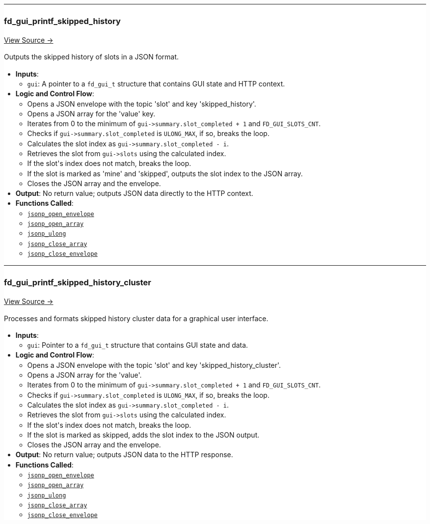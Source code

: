 
---
### fd\_gui\_printf\_skipped\_history
[View Source →](<../../../../../src/disco/gui/fd_gui_printf.c#L301>)

Outputs the skipped history of slots in a JSON format.
- **Inputs**:
    - `gui`: A pointer to a `fd_gui_t` structure that contains GUI state and HTTP context.
- **Logic and Control Flow**:
    - Opens a JSON envelope with the topic 'slot' and key 'skipped_history'.
    - Opens a JSON array for the 'value' key.
    - Iterates from 0 to the minimum of `gui->summary.slot_completed + 1` and `FD_GUI_SLOTS_CNT`.
    - Checks if `gui->summary.slot_completed` is `ULONG_MAX`, if so, breaks the loop.
    - Calculates the slot index as `gui->summary.slot_completed - i`.
    - Retrieves the slot from `gui->slots` using the calculated index.
    - If the slot's index does not match, breaks the loop.
    - If the slot is marked as 'mine' and 'skipped', outputs the slot index to the JSON array.
    - Closes the JSON array and the envelope.
- **Output**: No return value; outputs JSON data directly to the HTTP context.
- **Functions Called**:
    - [`jsonp_open_envelope`](<#jsonp_open_envelope>)
    - [`jsonp_open_array`](<#jsonp_open_array>)
    - [`jsonp_ulong`](<#jsonp_ulong>)
    - [`jsonp_close_array`](<#jsonp_close_array>)
    - [`jsonp_close_envelope`](<#jsonp_close_envelope>)


---
### fd\_gui\_printf\_skipped\_history\_cluster
[View Source →](<../../../../../src/disco/gui/fd_gui_printf.c#L317>)

Processes and formats skipped history cluster data for a graphical user interface.
- **Inputs**:
    - `gui`: Pointer to a `fd_gui_t` structure that contains GUI state and data.
- **Logic and Control Flow**:
    - Opens a JSON envelope with the topic 'slot' and key 'skipped_history_cluster'.
    - Opens a JSON array for the 'value'.
    - Iterates from 0 to the minimum of `gui->summary.slot_completed + 1` and `FD_GUI_SLOTS_CNT`.
    - Checks if `gui->summary.slot_completed` is `ULONG_MAX`, if so, breaks the loop.
    - Calculates the slot index as `gui->summary.slot_completed - i`.
    - Retrieves the slot from `gui->slots` using the calculated index.
    - If the slot's index does not match, breaks the loop.
    - If the slot is marked as skipped, adds the slot index to the JSON output.
    - Closes the JSON array and the envelope.
- **Output**: No return value; outputs JSON data to the HTTP response.
- **Functions Called**:
    - [`jsonp_open_envelope`](<#jsonp_open_envelope>)
    - [`jsonp_open_array`](<#jsonp_open_array>)
    - [`jsonp_ulong`](<#jsonp_ulong>)
    - [`jsonp_close_array`](<#jsonp_close_array>)
    - [`jsonp_close_envelope`](<#jsonp_close_envelope>)
